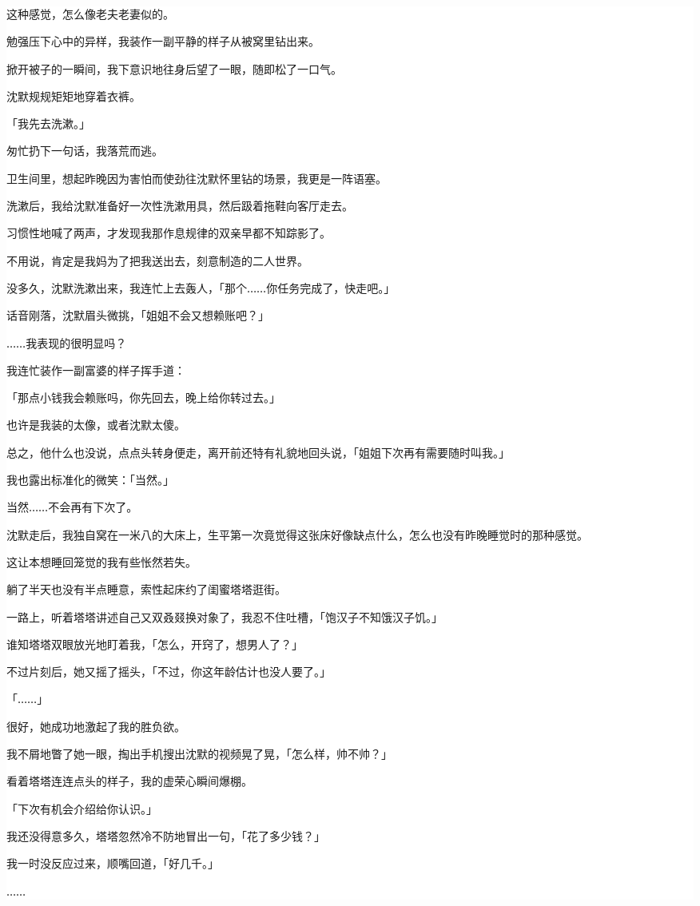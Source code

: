 这种感觉，怎么像老夫老妻似的。

勉强压下心中的异样，我装作一副平静的样子从被窝里钻出来。

掀开被子的一瞬间，我下意识地往身后望了一眼，随即松了一口气。

沈默规规矩矩地穿着衣裤。

「我先去洗漱。」

匆忙扔下一句话，我落荒而逃。

卫生间里，想起昨晚因为害怕而使劲往沈默怀里钻的场景，我更是一阵语塞。

洗漱后，我给沈默准备好一次性洗漱用具，然后趿着拖鞋向客厅走去。

习惯性地喊了两声，才发现我那作息规律的双亲早都不知踪影了。

不用说，肯定是我妈为了把我送出去，刻意制造的二人世界。

没多久，沈默洗漱出来，我连忙上去轰人，「那个……你任务完成了，快走吧。」

话音刚落，沈默眉头微挑，「姐姐不会又想赖账吧？」

……我表现的很明显吗？

我连忙装作一副富婆的样子挥手道：

「那点小钱我会赖账吗，你先回去，晚上给你转过去。」

也许是我装的太像，或者沈默太傻。

总之，他什么也没说，点点头转身便走，离开前还特有礼貌地回头说，「姐姐下次再有需要随时叫我。」

我也露出标准化的微笑：「当然。」

当然……不会再有下次了。

沈默走后，我独自窝在一米八的大床上，生平第一次竟觉得这张床好像缺点什么，怎么也没有昨晚睡觉时的那种感觉。

这让本想睡回笼觉的我有些怅然若失。

躺了半天也没有半点睡意，索性起床约了闺蜜塔塔逛街。

一路上，听着塔塔讲述自己又双叒叕换对象了，我忍不住吐槽，「饱汉子不知饿汉子饥。」

谁知塔塔双眼放光地盯着我，「怎么，开窍了，想男人了？」

不过片刻后，她又摇了摇头，「不过，你这年龄估计也没人要了。」

「……」

很好，她成功地激起了我的胜负欲。

我不屑地瞥了她一眼，掏出手机搜出沈默的视频晃了晃，「怎么样，帅不帅？」

看着塔塔连连点头的样子，我的虚荣心瞬间爆棚。

「下次有机会介绍给你认识。」

我还没得意多久，塔塔忽然冷不防地冒出一句，「花了多少钱？」

我一时没反应过来，顺嘴回道，「好几千。」

……
